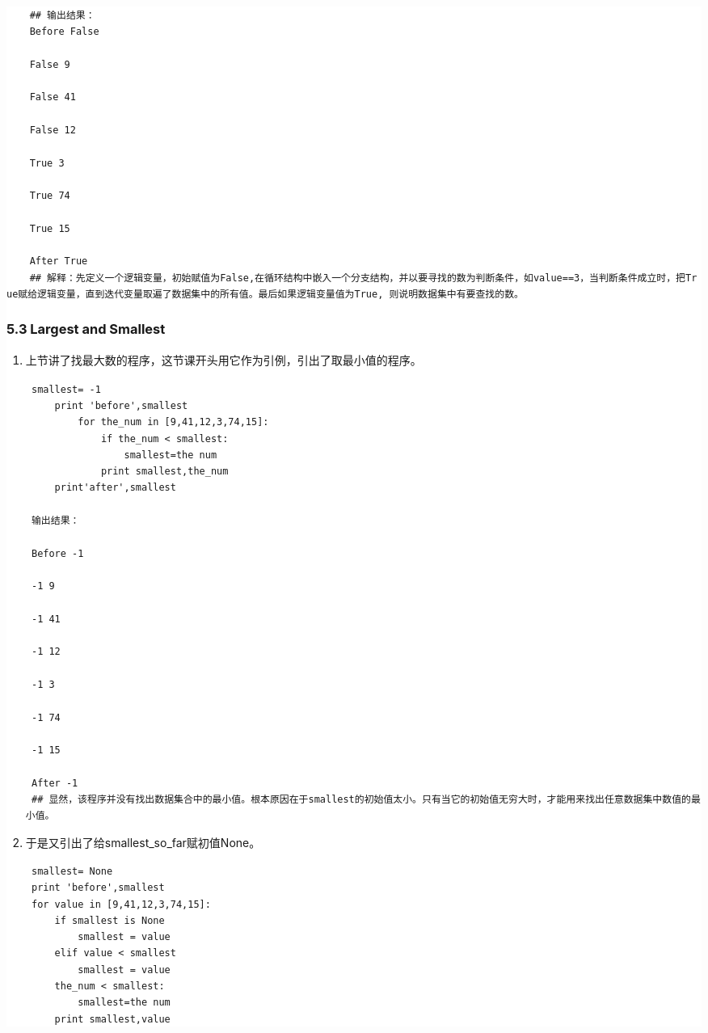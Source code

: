 		## 输出结果：
		Before False

		False 9

		False 41

		False 12

		True 3

		True 74

		True 15

		After True
		## 解释：先定义一个逻辑变量，初始赋值为False,在循环结构中嵌入一个分支结构，并以要寻找的数为判断条件，如value==3，当判断条件成立时，把True赋给逻辑变量，直到迭代变量取遍了数据集中的所有值。最后如果逻辑变量值为True, 则说明数据集中有要查找的数。

### 5.3 Largest and Smallest 

1. 上节讲了找最大数的程序，这节课开头用它作为引例，引出了取最小值的程序。

		smallest= -1
			print 'before',smallest
				for the_num in [9,41,12,3,74,15]:
					if the_num < smallest:
						smallest=the num
					print smallest,the_num
			print'after',smallest

		输出结果：

		Before -1

		-1 9

		-1 41

		-1 12

		-1 3

		-1 74

		-1 15

		After -1
		## 显然，该程序并没有找出数据集合中的最小值。根本原因在于smallest的初始值太小。只有当它的初始值无穷大时，才能用来找出任意数据集中数值的最小值。

2. 于是又引出了给smallest_so_far赋初值None。

		smallest= None
		print 'before',smallest
		for value in [9,41,12,3,74,15]:
			if smallest is None
				smallest = value 
			elif value < smallest
				smallest = value
			the_num < smallest:
				smallest=the num
			print smallest,value
